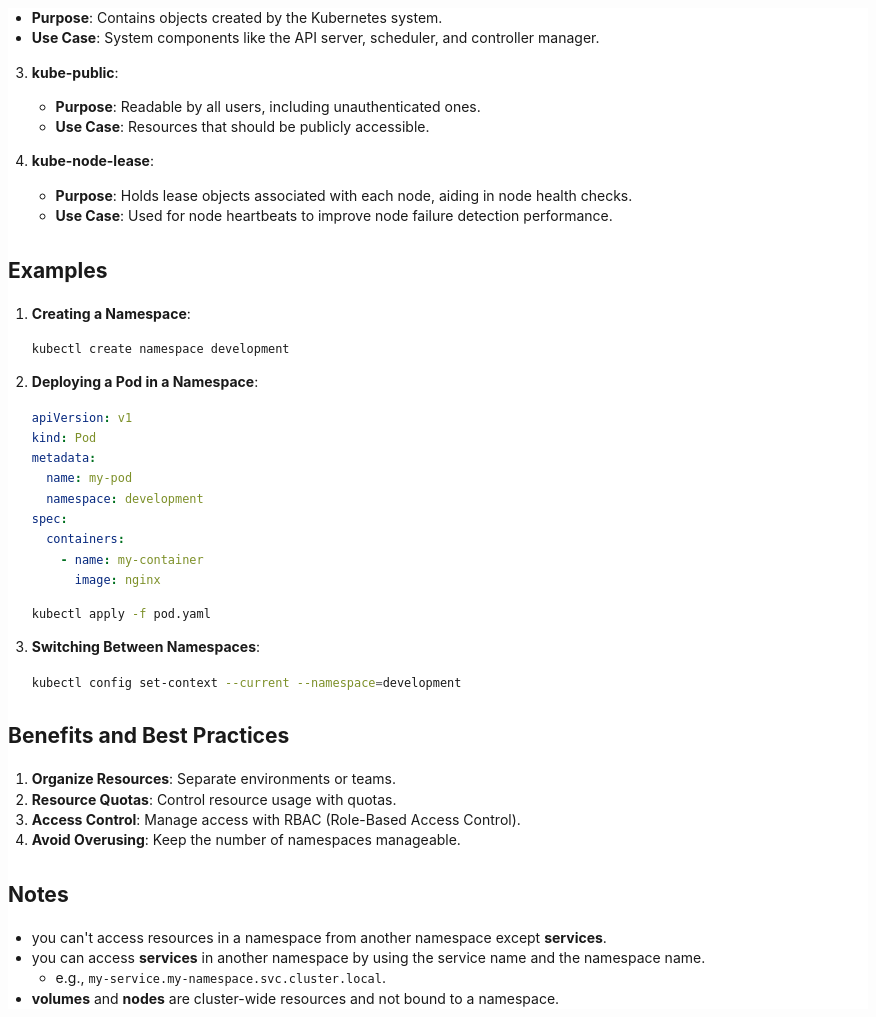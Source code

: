    - **Purpose**: Contains objects created by the Kubernetes system.
   - **Use Case**: System components like the API server, scheduler, and controller manager.

3. **kube-public**:

   - **Purpose**: Readable by all users, including unauthenticated ones.
   - **Use Case**: Resources that should be publicly accessible.

4. **kube-node-lease**:
   - **Purpose**: Holds lease objects associated with each node, aiding in node health checks.
   - **Use Case**: Used for node heartbeats to improve node failure detection performance.

## Examples

1. **Creating a Namespace**:

   ```sh
   kubectl create namespace development
   ```

2. **Deploying a Pod in a Namespace**:

   ```yaml
   apiVersion: v1
   kind: Pod
   metadata:
     name: my-pod
     namespace: development
   spec:
     containers:
       - name: my-container
         image: nginx
   ```

   ```sh
   kubectl apply -f pod.yaml
   ```

3. **Switching Between Namespaces**:

   ```sh
   kubectl config set-context --current --namespace=development
   ```

## Benefits and Best Practices

1. **Organize Resources**: Separate environments or teams.
2. **Resource Quotas**: Control resource usage with quotas.
3. **Access Control**: Manage access with RBAC (Role-Based Access Control).
4. **Avoid Overusing**: Keep the number of namespaces manageable.

## Notes

- you can't access resources in a namespace from another namespace except **services**.
- you can access **services** in another namespace by using the service name and the namespace name.
  - e.g., `my-service.my-namespace.svc.cluster.local`.
- **volumes** and **nodes** are cluster-wide resources and not bound to a namespace.
